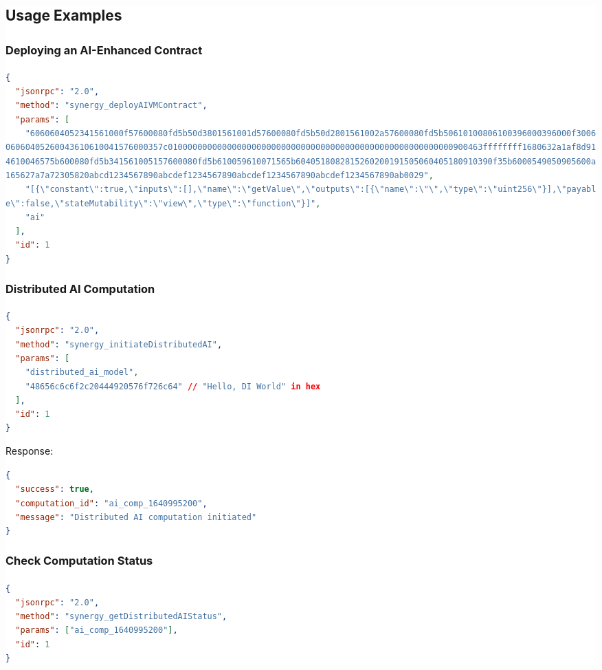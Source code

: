 ## Usage Examples

### Deploying an AI-Enhanced Contract

```json
{
  "jsonrpc": "2.0",
  "method": "synergy_deployAIVMContract",
  "params": [
    "6060604052341561000f57600080fd5b50d3801561001d57600080fd5b50d2801561002a57600080fd5b50610100806100396000396000f300606060405260043610610041576000357c0100000000000000000000000000000000000000000000000000000000900463ffffffff1680632a1af8d914610046575b600080fd5b341561005157600080fd5b610059610071565b6040518082815260200191505060405180910390f35b6000549050905600a165627a7a72305820abcd1234567890abcdef1234567890abcdef1234567890abcdef1234567890ab0029",
    "[{\"constant\":true,\"inputs\":[],\"name\":\"getValue\",\"outputs\":[{\"name\":\"\",\"type\":\"uint256\"}],\"payable\":false,\"stateMutability\":\"view\",\"type\":\"function\"}]",
    "ai"
  ],
  "id": 1
}
```

### Distributed AI Computation

```json
{
  "jsonrpc": "2.0",
  "method": "synergy_initiateDistributedAI",
  "params": [
    "distributed_ai_model",
    "48656c6c6f2c20444920576f726c64" // "Hello, DI World" in hex
  ],
  "id": 1
}
```

Response:
```json
{
  "success": true,
  "computation_id": "ai_comp_1640995200",
  "message": "Distributed AI computation initiated"
}
```

### Check Computation Status

```json
{
  "jsonrpc": "2.0",
  "method": "synergy_getDistributedAIStatus",
  "params": ["ai_comp_1640995200"],
  "id": 1
}
```
